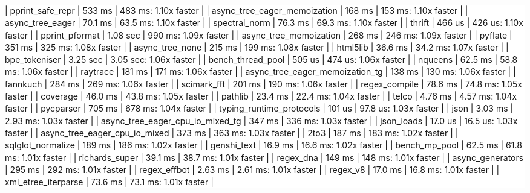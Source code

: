 | pprint_safe_repr                 | 533 ms                                                 | 483 ms: 1.10x faster                                       |
| async_tree_eager_memoization     | 168 ms                                                 | 153 ms: 1.10x faster                                       |
| async_tree_eager                 | 70.1 ms                                                | 63.5 ms: 1.10x faster                                      |
| spectral_norm                    | 76.3 ms                                                | 69.3 ms: 1.10x faster                                      |
| thrift                           | 466 us                                                 | 426 us: 1.10x faster                                       |
| pprint_pformat                   | 1.08 sec                                               | 990 ms: 1.09x faster                                       |
| async_tree_memoization           | 268 ms                                                 | 246 ms: 1.09x faster                                       |
| pyflate                          | 351 ms                                                 | 325 ms: 1.08x faster                                       |
| async_tree_none                  | 215 ms                                                 | 199 ms: 1.08x faster                                       |
| html5lib                         | 36.6 ms                                                | 34.2 ms: 1.07x faster                                      |
| bpe_tokeniser                    | 3.25 sec                                               | 3.05 sec: 1.06x faster                                     |
| bench_thread_pool                | 505 us                                                 | 474 us: 1.06x faster                                       |
| nqueens                          | 62.5 ms                                                | 58.8 ms: 1.06x faster                                      |
| raytrace                         | 181 ms                                                 | 171 ms: 1.06x faster                                       |
| async_tree_eager_memoization_tg  | 138 ms                                                 | 130 ms: 1.06x faster                                       |
| fannkuch                         | 284 ms                                                 | 269 ms: 1.06x faster                                       |
| scimark_fft                      | 201 ms                                                 | 190 ms: 1.06x faster                                       |
| regex_compile                    | 78.6 ms                                                | 74.8 ms: 1.05x faster                                      |
| coverage                         | 46.0 ms                                                | 43.8 ms: 1.05x faster                                      |
| pathlib                          | 23.4 ms                                                | 22.4 ms: 1.04x faster                                      |
| telco                            | 4.76 ms                                                | 4.57 ms: 1.04x faster                                      |
| pycparser                        | 705 ms                                                 | 678 ms: 1.04x faster                                       |
| typing_runtime_protocols         | 101 us                                                 | 97.8 us: 1.03x faster                                      |
| json                             | 3.03 ms                                                | 2.93 ms: 1.03x faster                                      |
| async_tree_eager_cpu_io_mixed_tg | 347 ms                                                 | 336 ms: 1.03x faster                                       |
| json_loads                       | 17.0 us                                                | 16.5 us: 1.03x faster                                      |
| async_tree_eager_cpu_io_mixed    | 373 ms                                                 | 363 ms: 1.03x faster                                       |
| 2to3                             | 187 ms                                                 | 183 ms: 1.02x faster                                       |
| sqlglot_normalize                | 189 ms                                                 | 186 ms: 1.02x faster                                       |
| genshi_text                      | 16.9 ms                                                | 16.6 ms: 1.02x faster                                      |
| bench_mp_pool                    | 62.5 ms                                                | 61.8 ms: 1.01x faster                                      |
| richards_super                   | 39.1 ms                                                | 38.7 ms: 1.01x faster                                      |
| regex_dna                        | 149 ms                                                 | 148 ms: 1.01x faster                                       |
| async_generators                 | 295 ms                                                 | 292 ms: 1.01x faster                                       |
| regex_effbot                     | 2.63 ms                                                | 2.61 ms: 1.01x faster                                      |
| regex_v8                         | 17.0 ms                                                | 16.8 ms: 1.01x faster                                      |
| xml_etree_iterparse              | 73.6 ms                                                | 73.1 ms: 1.01x faster                                      |